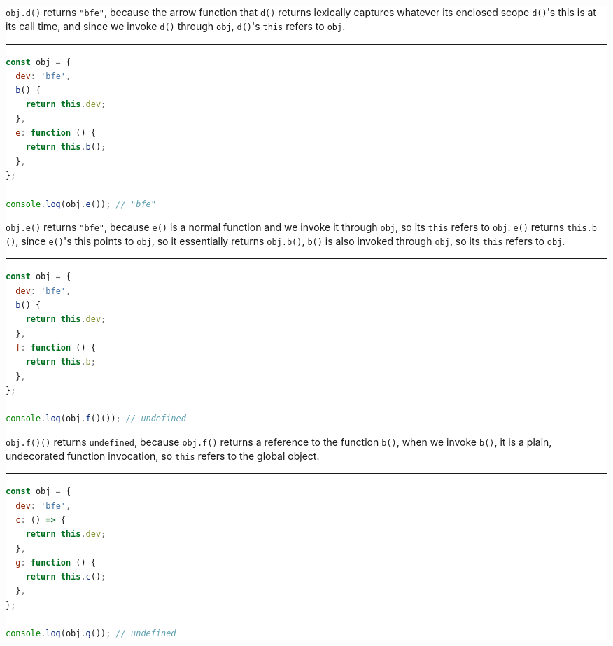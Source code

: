 `obj.d()` returns `"bfe"`, because the arrow function that `d()` returns lexically captures whatever its enclosed scope `d()`'s this is at its call time, and since we invoke `d()` through `obj`, `d()`'s `this` refers to `obj`.

---

```js
const obj = {
  dev: 'bfe',
  b() {
    return this.dev;
  },
  e: function () {
    return this.b();
  },
};

console.log(obj.e()); // "bfe"
```

`obj.e()` returns `"bfe"`, because `e()` is a normal function and we invoke it through `obj`, so its `this` refers to `obj`. `e()` returns `this.b()`, since `e()`'s this points to `obj`, so it essentially returns `obj.b()`, `b()` is also invoked through `obj`, so its `this` refers to `obj`.

---

```js
const obj = {
  dev: 'bfe',
  b() {
    return this.dev;
  },
  f: function () {
    return this.b;
  },
};

console.log(obj.f()()); // undefined
```

`obj.f()()` returns `undefined`, because `obj.f()` returns a reference to the function `b()`, when we invoke `b()`, it is a plain, undecorated function invocation, so `this` refers to the global object.

---

```js
const obj = {
  dev: 'bfe',
  c: () => {
    return this.dev;
  },
  g: function () {
    return this.c();
  },
};

console.log(obj.g()); // undefined
```
